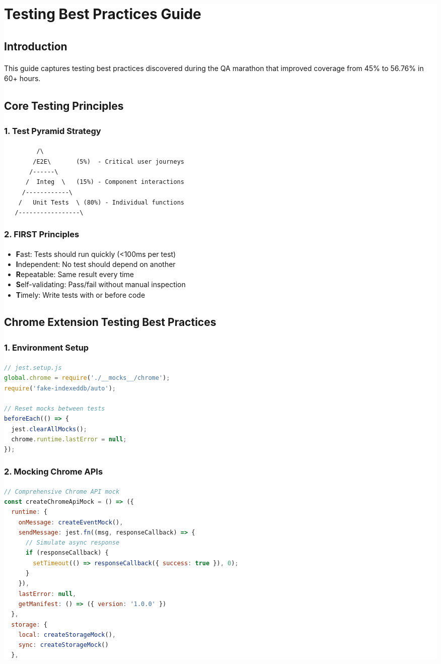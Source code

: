 # Testing Best Practices Guide

## Introduction
This guide captures testing best practices discovered during the QA marathon that improved coverage from 45% to 56.76% in 60+ hours.

## Core Testing Principles

### 1. Test Pyramid Strategy
```
         /\
        /E2E\       (5%)  - Critical user journeys
       /------\
      /  Integ  \   (15%) - Component interactions  
     /------------\
    /   Unit Tests  \ (80%) - Individual functions
   /-----------------\
```

### 2. FIRST Principles
- **F**ast: Tests should run quickly (<100ms per test)
- **I**ndependent: No test should depend on another
- **R**epeatable: Same result every time
- **S**elf-validating: Pass/fail without manual inspection
- **T**imely: Write tests with or before code

## Chrome Extension Testing Best Practices

### 1. Environment Setup
```javascript
// jest.setup.js
global.chrome = require('./__mocks__/chrome');
require('fake-indexeddb/auto');

// Reset mocks between tests
beforeEach(() => {
  jest.clearAllMocks();
  chrome.runtime.lastError = null;
});
```

### 2. Mocking Chrome APIs
```javascript
// Comprehensive Chrome API mock
const createChromeApiMock = () => ({
  runtime: {
    onMessage: createEventMock(),
    sendMessage: jest.fn((msg, responseCallback) => {
      // Simulate async response
      if (responseCallback) {
        setTimeout(() => responseCallback({ success: true }), 0);
      }
    }),
    lastError: null,
    getManifest: () => ({ version: '1.0.0' })
  },
  storage: {
    local: createStorageMock(),
    sync: createStorageMock()
  },
```